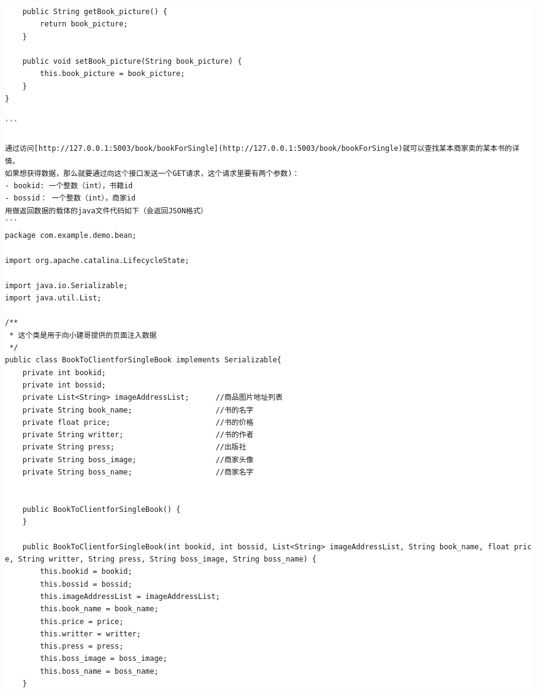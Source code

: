         public String getBook_picture() {
            return book_picture;
        }
    
        public void setBook_picture(String book_picture) {
            this.book_picture = book_picture;
        }
    }

    ```
    
    通过访问[http://127.0.0.1:5003/book/bookForSingle](http://127.0.0.1:5003/book/bookForSingle)就可以查找某本商家卖的某本书的详情。
    如果想获得数据，那么就要通过向这个接口发送一个GET请求，这个请求里要有两个参数)：
    - bookid: 一个整数（int），书籍id
    - bossid： 一个整数（int），商家id
    用做返回数据的载体的java文件代码如下（会返回JSON格式）
    ```
    package com.example.demo.bean;
    
    import org.apache.catalina.LifecycleState;
    
    import java.io.Serializable;
    import java.util.List;
    
    /**
     * 这个类是用于向小建哥提供的页面注入数据
     */
    public class BookToClientforSingleBook implements Serializable{
        private int bookid;
        private int bossid;
        private List<String> imageAddressList;      //商品图片地址列表
        private String book_name;                   //书的名字
        private float price;                        //书的价格
        private String writter;                     //书的作者
        private String press;                       //出版社
        private String boss_image;                  //商家头像
        private String boss_name;                   //商家名字
    
    
        public BookToClientforSingleBook() {
        }
    
        public BookToClientforSingleBook(int bookid, int bossid, List<String> imageAddressList, String book_name, float price, String writter, String press, String boss_image, String boss_name) {
            this.bookid = bookid;
            this.bossid = bossid;
            this.imageAddressList = imageAddressList;
            this.book_name = book_name;
            this.price = price;
            this.writter = writter;
            this.press = press;
            this.boss_image = boss_image;
            this.boss_name = boss_name;
        }
    